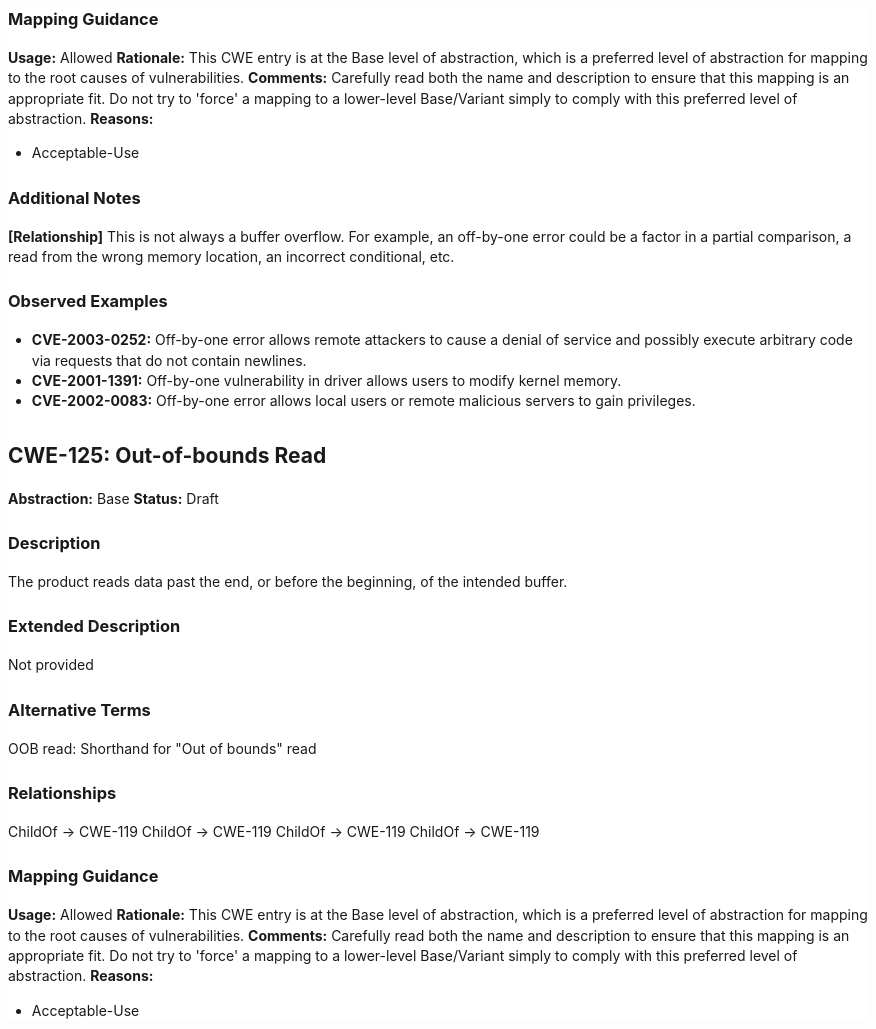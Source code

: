 ### Mapping Guidance
**Usage:** Allowed
**Rationale:** This CWE entry is at the Base level of abstraction, which is a preferred level of abstraction for mapping to the root causes of vulnerabilities.
**Comments:** Carefully read both the name and description to ensure that this mapping is an appropriate fit. Do not try to 'force' a mapping to a lower-level Base/Variant simply to comply with this preferred level of abstraction.
**Reasons:**
- Acceptable-Use


### Additional Notes
**[Relationship]** This is not always a buffer overflow. For example, an off-by-one error could be a factor in a partial comparison, a read from the wrong memory location, an incorrect conditional, etc.



### Observed Examples
- **CVE-2003-0252:** Off-by-one error allows remote attackers to cause a denial of service and possibly execute arbitrary code via requests that do not contain newlines.
- **CVE-2001-1391:** Off-by-one vulnerability in driver allows users to modify kernel memory.
- **CVE-2002-0083:** Off-by-one error allows local users or remote malicious servers to gain privileges.




## CWE-125: Out-of-bounds Read
**Abstraction:** Base
**Status:** Draft

### Description
The product reads data past the end, or before the beginning, of the intended buffer.

### Extended Description
Not provided

### Alternative Terms
OOB read: Shorthand for "Out of bounds" read

### Relationships
ChildOf -> CWE-119
ChildOf -> CWE-119
ChildOf -> CWE-119
ChildOf -> CWE-119

### Mapping Guidance
**Usage:** Allowed
**Rationale:** This CWE entry is at the Base level of abstraction, which is a preferred level of abstraction for mapping to the root causes of vulnerabilities.
**Comments:** Carefully read both the name and description to ensure that this mapping is an appropriate fit. Do not try to 'force' a mapping to a lower-level Base/Variant simply to comply with this preferred level of abstraction.
**Reasons:**
- Acceptable-Use
